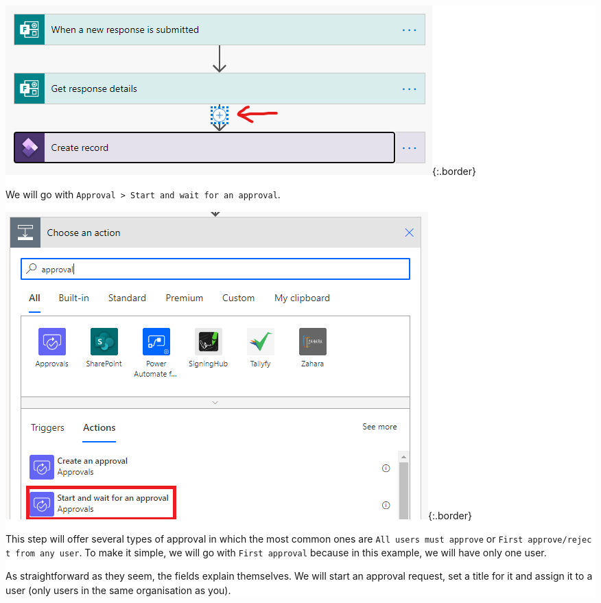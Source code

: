 ![Flow step 2](/imagesposts/E2-2-Flow-2.png#center "Add a new step"){:.border}

We will go with `Approval > Start and wait for an approval`.

![Flow step 3](/imagesposts/E2-3-Flow-3.png#center "Add approval request"){:.border}

This step will offer several types of approval in which the most common ones are `All users must approve` or `First approve/reject from any user`. To make it simple, we will go with `First approval` because in this example, we will have only one user.

As straightforward as they seem, the fields explain themselves. We will start an approval request, set a title for it and assign it to a user (only users in the same organisation as you).
